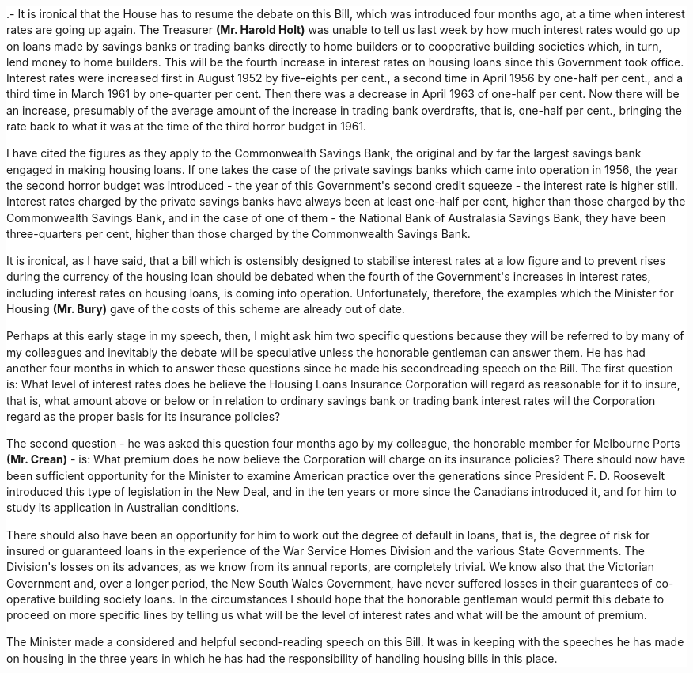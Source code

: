 .- It is ironical that the House has to resume the debate on this Bill, which was introduced four months ago, at a time when interest rates are going up again. The Treasurer  **(Mr. Harold Holt)**  was unable to tell us last week by how much interest rates would go up on loans made by savings banks or trading banks directly to home builders or to cooperative building societies which, in turn, lend money to home builders. This will be the fourth increase in interest rates on housing loans since this Government took office. Interest rates were increased first in August 1952 by five-eights per cent., a second time in April 1956 by one-half per cent., and a third time in March 1961 by one-quarter per cent. Then there was a decrease in April 1963 of one-half per cent. Now there will be an increase, presumably of the average amount of the increase in trading bank overdrafts, that is, one-half per cent., bringing the rate back to what it was at the time of the third horror budget in 1961. 

I have cited the figures as they apply to the Commonwealth Savings Bank, the original and by far the largest savings bank engaged in making housing loans. If one takes the case of the private savings banks which came into operation in 1956, the year the second horror budget was introduced - the year of this Government's second credit squeeze - the interest rate is higher still. Interest rates charged by the private savings banks have always been at least one-half per cent, higher than those charged by the Commonwealth Savings Bank, and in the case of one of them - the National Bank of Australasia Savings Bank, they have been three-quarters per cent, higher than those charged by the Commonwealth Savings Bank. 

It is ironical, as I have said, that a bill which is ostensibly designed to stabilise interest rates at a low figure and to prevent rises during the currency of the housing loan should be debated when the fourth of the Government's increases in interest rates, including interest rates on housing loans, is coming into operation. Unfortunately, therefore, the examples which the Minister for Housing  **(Mr. Bury)**  gave of the costs of this scheme are already out of date. 

Perhaps at this early stage in my speech, then, I might ask him two specific questions because they will be referred to by many of my colleagues and inevitably the debate will be speculative unless the honorable gentleman can answer them. He has had another four months in which to answer these questions since he made his secondreading speech on the Bill. The first question is: What level of interest rates does he believe the Housing Loans Insurance Corporation will regard as reasonable for it to insure, that is, what amount above or below or in relation to ordinary savings bank or trading bank interest rates will the Corporation regard as the proper basis for its insurance policies? 

The second question - he was asked this question four months ago by my colleague, the honorable member for Melbourne Ports  **(Mr. Crean)**  - is: What premium does he now believe the Corporation will charge on its insurance policies? There should now have been sufficient opportunity for the Minister to examine American practice over the generations since  President  F. D. Roosevelt introduced this type of legislation in the New Deal, and in the ten years or more since the Canadians introduced it, and for him to study its application in Australian conditions. 

There should also have been an opportunity for him to work out the degree of default in loans, that is, the degree of risk for insured or guaranteed loans in the experience of the War Service Homes Division and the various State Governments. The Division's losses on its advances, as we know from its annual reports, are completely trivial. We know also that the Victorian Government and, over a longer period, the New South Wales Government, have never suffered losses in their guarantees of co-operative building society loans. In the circumstances I should hope that the honorable gentleman would permit this debate to proceed on more specific lines by telling us what will be the level of interest rates and what will be the amount of premium. 

The Minister made a considered and helpful second-reading speech on this Bill. It was in keeping with the speeches he has made on housing in the three years in which he has had the responsibility of handling housing bills in this place. 
